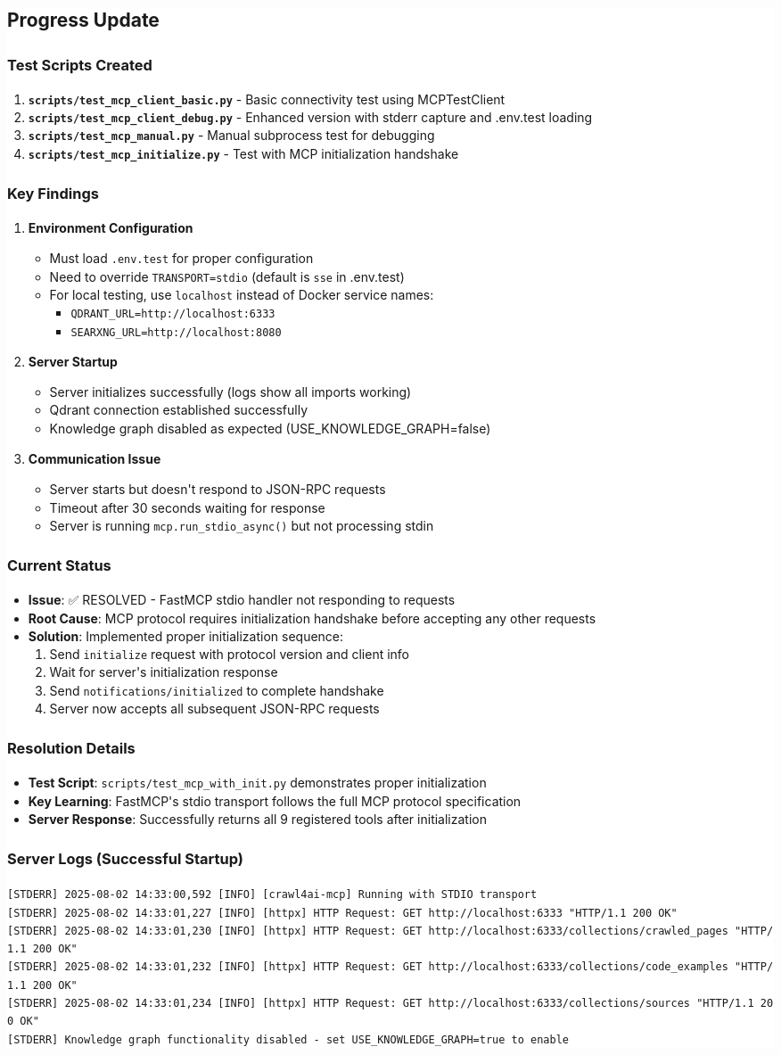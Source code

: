 ## Progress Update

### Test Scripts Created

1. **`scripts/test_mcp_client_basic.py`** - Basic connectivity test using MCPTestClient
2. **`scripts/test_mcp_client_debug.py`** - Enhanced version with stderr capture and .env.test loading
3. **`scripts/test_mcp_manual.py`** - Manual subprocess test for debugging
4. **`scripts/test_mcp_initialize.py`** - Test with MCP initialization handshake

### Key Findings

1. **Environment Configuration**
   - Must load `.env.test` for proper configuration
   - Need to override `TRANSPORT=stdio` (default is `sse` in .env.test)
   - For local testing, use `localhost` instead of Docker service names:
     - `QDRANT_URL=http://localhost:6333`
     - `SEARXNG_URL=http://localhost:8080`

2. **Server Startup**
   - Server initializes successfully (logs show all imports working)
   - Qdrant connection established successfully
   - Knowledge graph disabled as expected (USE_KNOWLEDGE_GRAPH=false)

3. **Communication Issue**
   - Server starts but doesn't respond to JSON-RPC requests
   - Timeout after 30 seconds waiting for response
   - Server is running `mcp.run_stdio_async()` but not processing stdin

### Current Status

- **Issue**: ✅ RESOLVED - FastMCP stdio handler not responding to requests
- **Root Cause**: MCP protocol requires initialization handshake before accepting any other requests
- **Solution**: Implemented proper initialization sequence:
  1. Send `initialize` request with protocol version and client info
  2. Wait for server's initialization response
  3. Send `notifications/initialized` to complete handshake
  4. Server now accepts all subsequent JSON-RPC requests

### Resolution Details

- **Test Script**: `scripts/test_mcp_with_init.py` demonstrates proper initialization
- **Key Learning**: FastMCP's stdio transport follows the full MCP protocol specification
- **Server Response**: Successfully returns all 9 registered tools after initialization

### Server Logs (Successful Startup)

```
[STDERR] 2025-08-02 14:33:00,592 [INFO] [crawl4ai-mcp] Running with STDIO transport
[STDERR] 2025-08-02 14:33:01,227 [INFO] [httpx] HTTP Request: GET http://localhost:6333 "HTTP/1.1 200 OK"
[STDERR] 2025-08-02 14:33:01,230 [INFO] [httpx] HTTP Request: GET http://localhost:6333/collections/crawled_pages "HTTP/1.1 200 OK"
[STDERR] 2025-08-02 14:33:01,232 [INFO] [httpx] HTTP Request: GET http://localhost:6333/collections/code_examples "HTTP/1.1 200 OK"
[STDERR] 2025-08-02 14:33:01,234 [INFO] [httpx] HTTP Request: GET http://localhost:6333/collections/sources "HTTP/1.1 200 OK"
[STDERR] Knowledge graph functionality disabled - set USE_KNOWLEDGE_GRAPH=true to enable
```
